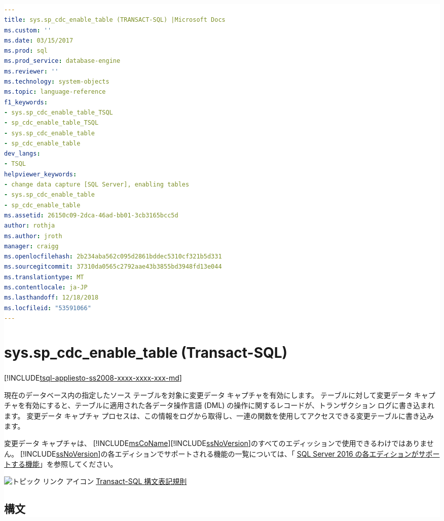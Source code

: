 ```yaml
---
title: sys.sp_cdc_enable_table (TRANSACT-SQL) |Microsoft Docs
ms.custom: ''
ms.date: 03/15/2017
ms.prod: sql
ms.prod_service: database-engine
ms.reviewer: ''
ms.technology: system-objects
ms.topic: language-reference
f1_keywords:
- sys.sp_cdc_enable_table_TSQL
- sp_cdc_enable_table_TSQL
- sys.sp_cdc_enable_table
- sp_cdc_enable_table
dev_langs:
- TSQL
helpviewer_keywords:
- change data capture [SQL Server], enabling tables
- sys.sp_cdc_enable_table
- sp_cdc_enable_table
ms.assetid: 26150c09-2dca-46ad-bb01-3cb3165bcc5d
author: rothja
ms.author: jroth
manager: craigg
ms.openlocfilehash: 2b234aba562c095d2861bddec5310cf321b5d331
ms.sourcegitcommit: 37310da0565c2792aae43b3855bd3948fd13e044
ms.translationtype: MT
ms.contentlocale: ja-JP
ms.lasthandoff: 12/18/2018
ms.locfileid: "53591066"
---
```

# <a name="sysspcdcenabletable-transact-sql"></a>sys.sp_cdc_enable_table (Transact-SQL)
[!INCLUDE[tsql-appliesto-ss2008-xxxx-xxxx-xxx-md](../../includes/tsql-appliesto-ss2008-xxxx-xxxx-xxx-md.md)]

  現在のデータベース内の指定したソース テーブルを対象に変更データ キャプチャを有効にします。 テーブルに対して変更データ キャプチャを有効にすると、テーブルに適用された各データ操作言語 (DML) の操作に関するレコードが、トランザクション ログに書き込まれます。 変更データ キャプチャ プロセスは、この情報をログから取得し、一連の関数を使用してアクセスできる変更テーブルに書き込みます。  
  
 変更データ キャプチャは、 [!INCLUDE[msCoName](../../includes/msconame-md.md)][!INCLUDE[ssNoVersion](../../includes/ssnoversion-md.md)]のすべてのエディッションで使用できるわけではありません。 [!INCLUDE[ssNoVersion](../../includes/ssnoversion-md.md)]の各エディションでサポートされる機能の一覧については、「 [SQL Server 2016 の各エディションがサポートする機能](~/sql-server/editions-and-supported-features-for-sql-server-2016.md)」を参照してください。  
  
 ![トピック リンク アイコン](../../database-engine/configure-windows/media/topic-link.gif "トピック リンク アイコン") [Transact-SQL 構文表記規則](../../t-sql/language-elements/transact-sql-syntax-conventions-transact-sql.md)  
  
## <a name="syntax"></a>構文  
  